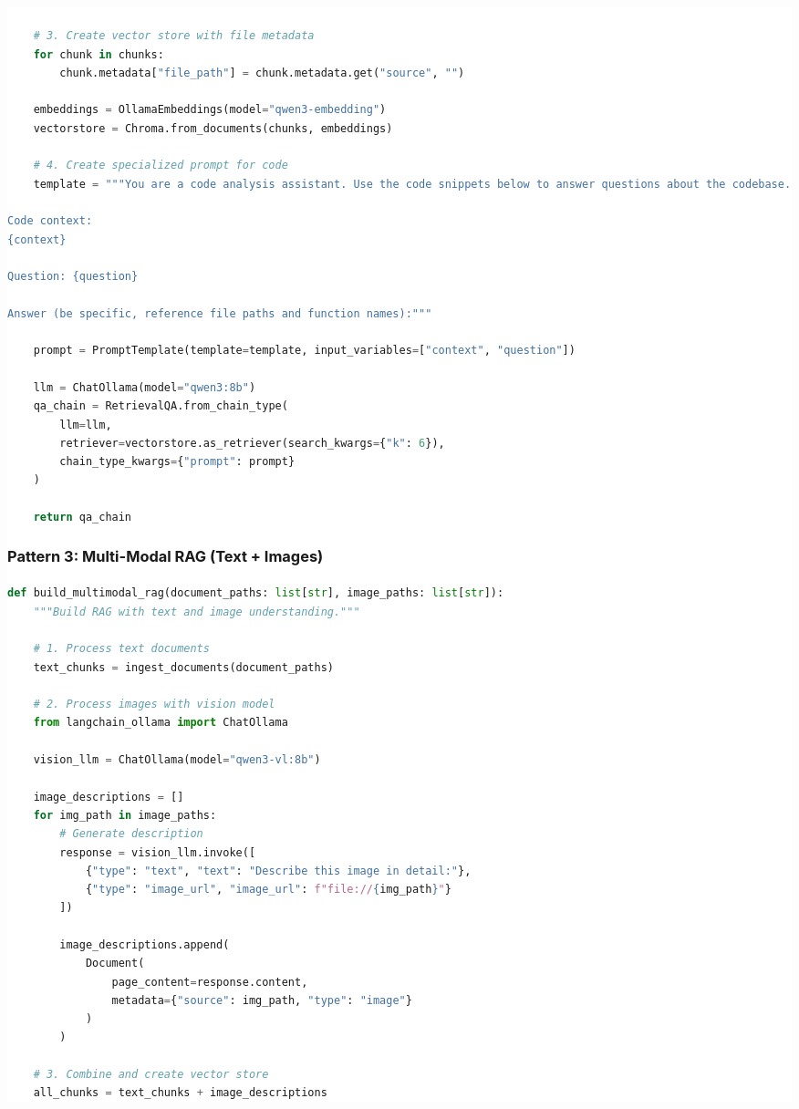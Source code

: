 ```python

    # 3. Create vector store with file metadata
    for chunk in chunks:
        chunk.metadata["file_path"] = chunk.metadata.get("source", "")

    embeddings = OllamaEmbeddings(model="qwen3-embedding")
    vectorstore = Chroma.from_documents(chunks, embeddings)

    # 4. Create specialized prompt for code
    template = """You are a code analysis assistant. Use the code snippets below to answer questions about the codebase.

Code context:
{context}

Question: {question}

Answer (be specific, reference file paths and function names):"""

    prompt = PromptTemplate(template=template, input_variables=["context", "question"])

    llm = ChatOllama(model="qwen3:8b")
    qa_chain = RetrievalQA.from_chain_type(
        llm=llm,
        retriever=vectorstore.as_retriever(search_kwargs={"k": 6}),
        chain_type_kwargs={"prompt": prompt}
    )

    return qa_chain
```

### Pattern 3: Multi-Modal RAG (Text + Images)

```python
def build_multimodal_rag(document_paths: list[str], image_paths: list[str]):
    """Build RAG with text and image understanding."""

    # 1. Process text documents
    text_chunks = ingest_documents(document_paths)

    # 2. Process images with vision model
    from langchain_ollama import ChatOllama

    vision_llm = ChatOllama(model="qwen3-vl:8b")

    image_descriptions = []
    for img_path in image_paths:
        # Generate description
        response = vision_llm.invoke([
            {"type": "text", "text": "Describe this image in detail:"},
            {"type": "image_url", "image_url": f"file://{img_path}"}
        ])

        image_descriptions.append(
            Document(
                page_content=response.content,
                metadata={"source": img_path, "type": "image"}
            )
        )

    # 3. Combine and create vector store
    all_chunks = text_chunks + image_descriptions

```